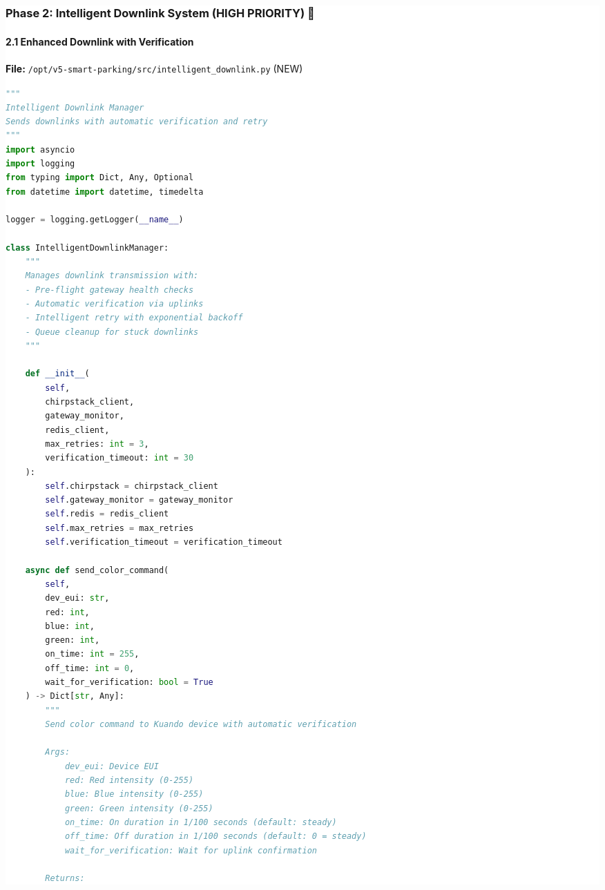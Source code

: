 
### Phase 2: Intelligent Downlink System (HIGH PRIORITY) 🔴

#### 2.1 Enhanced Downlink with Verification
**File:** `/opt/v5-smart-parking/src/intelligent_downlink.py` (NEW)

```python
"""
Intelligent Downlink Manager
Sends downlinks with automatic verification and retry
"""
import asyncio
import logging
from typing import Dict, Any, Optional
from datetime import datetime, timedelta

logger = logging.getLogger(__name__)

class IntelligentDownlinkManager:
    """
    Manages downlink transmission with:
    - Pre-flight gateway health checks
    - Automatic verification via uplinks
    - Intelligent retry with exponential backoff
    - Queue cleanup for stuck downlinks
    """

    def __init__(
        self,
        chirpstack_client,
        gateway_monitor,
        redis_client,
        max_retries: int = 3,
        verification_timeout: int = 30
    ):
        self.chirpstack = chirpstack_client
        self.gateway_monitor = gateway_monitor
        self.redis = redis_client
        self.max_retries = max_retries
        self.verification_timeout = verification_timeout

    async def send_color_command(
        self,
        dev_eui: str,
        red: int,
        blue: int,
        green: int,
        on_time: int = 255,
        off_time: int = 0,
        wait_for_verification: bool = True
    ) -> Dict[str, Any]:
        """
        Send color command to Kuando device with automatic verification

        Args:
            dev_eui: Device EUI
            red: Red intensity (0-255)
            blue: Blue intensity (0-255)
            green: Green intensity (0-255)
            on_time: On duration in 1/100 seconds (default: steady)
            off_time: Off duration in 1/100 seconds (default: 0 = steady)
            wait_for_verification: Wait for uplink confirmation

        Returns:
```